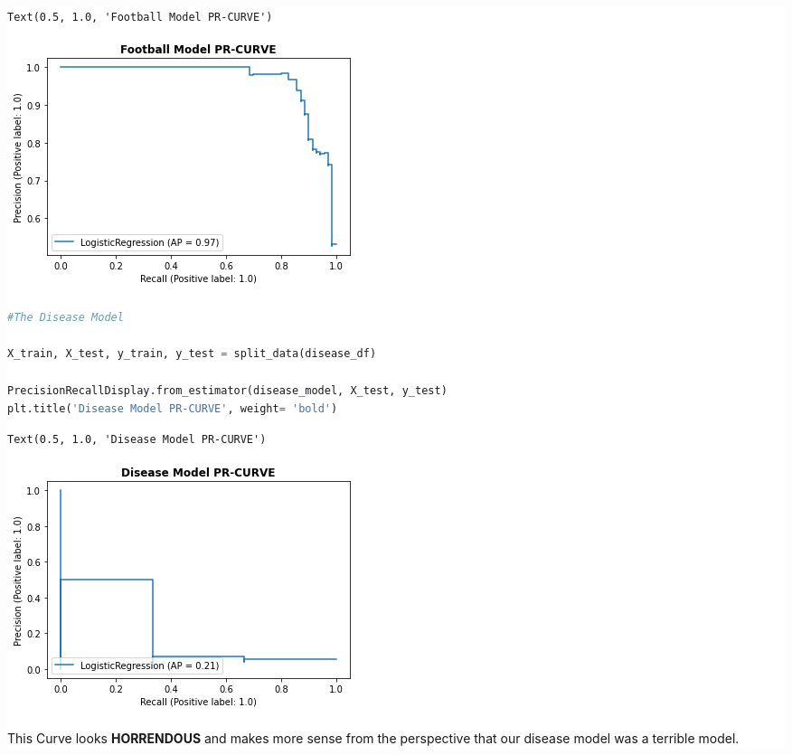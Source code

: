 
    Text(0.5, 1.0, 'Football Model PR-CURVE')




![png](/images/evaluating_classifiers_files/output_43_1.png)


```python
#The Disease Model

X_train, X_test, y_train, y_test = split_data(disease_df)

PrecisionRecallDisplay.from_estimator(disease_model, X_test, y_test)
plt.title('Disease Model PR-CURVE', weight= 'bold')
```




    Text(0.5, 1.0, 'Disease Model PR-CURVE')




![png](/images/evaluating_classifiers_files/output_44_1.png)


This Curve looks **HORRENDOUS** and makes more sense from the perspective that our disease model was a terrible model. 
